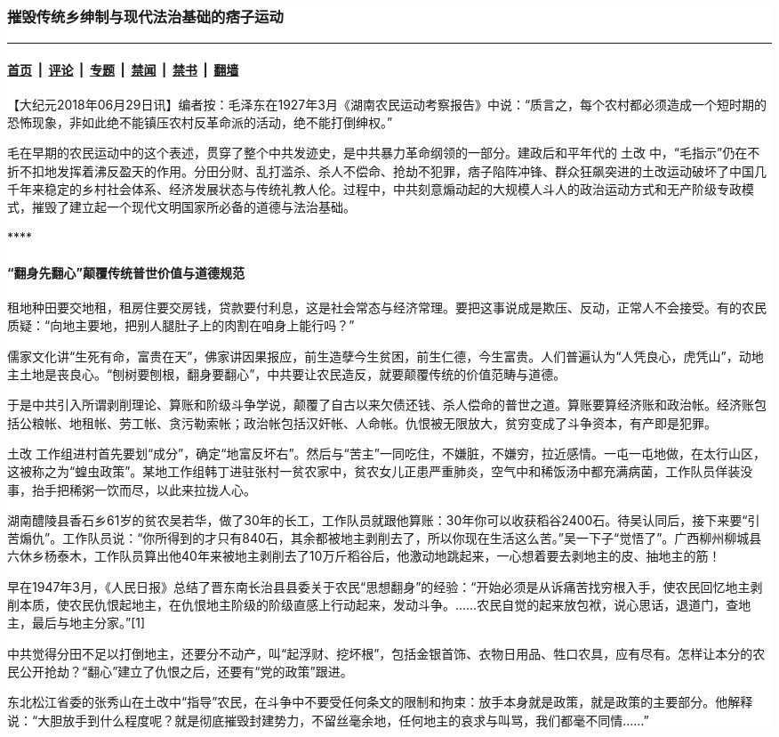 ### 摧毁传统乡绅制与现代法治基础的痞子运动

---

#### [首页](../../../..?n10513937) &nbsp;|&nbsp; [评论](../../../../../epoch-comment?n10513937) &nbsp;|&nbsp; [专题](../../../../../epoch-special?n10513937) &nbsp;|&nbsp; [禁闻](../../../../../epoch-news?n10513937) &nbsp;|&nbsp; [禁书](../../../../../books?n10513937) &nbsp;|&nbsp; [翻墙](https://github.com/gfw-breaker/nogfw/blob/master/README.md?n10513937)


<div class="post_content" id="artbody" itemprop="articleBody">
 
 <p>
  【大纪元2018年06月29日讯】编者按：毛泽东在1927年3月《湖南农民运动考察报告》中说：“质言之，每个农村都必须造成一个短时期的恐怖现象，非如此绝不能镇压农村反革命派的活动，绝不能打倒绅权。”
 </p>
 <p>
  毛在早期的农民运动中的这个表述，贯穿了整个中共发迹史，是中共暴力革命纲领的一部分。建政后和平年代的
  <ok href="https://www.epochtimes.com/gb/tag/%E5%9C%9F%E6%94%B9.html">
   土改
  </ok>
  中，“毛指示”仍在不折不扣地发挥着沸反盈天的作用。分田分财、乱打滥杀、杀人不偿命、抢劫不犯罪，痞子陷阵冲锋、群众狂飙突进的土改运动破坏了中国几千年来稳定的乡村社会体系、经济发展状态与传统礼教人伦。过程中，中共刻意煽动起的大规模人斗人的政治运动方式和无产阶级专政模式，摧毁了建立起一个现代文明国家所必备的道德与法治基础。
 </p>
 <p>
  ****
 </p>
 <h4>
  “翻身先翻心”颠覆传统普世价值与道德规范
 </h4>
 <p>
  租地种田要交地租，租房住要交房钱，贷款要付利息，这是社会常态与经济常理。要把这事说成是欺压、反动，正常人不会接受。有的农民质疑：“向地主要地，把别人腿肚子上的肉割在咱身上能行吗？”
 </p>
 <p>
  儒家文化讲“生死有命，富贵在天”，佛家讲因果报应，前生造孽今生贫困，前生仁德，今生富贵。人们普遍认为“人凭良心，虎凭山”，动地主土地是丧良心。“刨树要刨根，翻身要翻心”，中共要让农民造反，就要颠覆传统的价值范畴与道德。
 </p>
 <p>
  于是中共引入所谓剥削理论、算账和阶级斗争学说，颠覆了自古以来欠债还钱、杀人偿命的普世之道。算账要算经济账和政治帐。经济账包括公粮帐、地租帐、劳工帐、贪污勒索帐；政治帐包括汉奸帐、人命帐。仇恨被无限放大，贫穷变成了斗争资本，有产即是犯罪。
 </p>
 <p>
  <ok href="https://www.epochtimes.com/gb/tag/%E5%9C%9F%E6%94%B9.html">
   土改
  </ok>
  工作组进村首先要划“成分”，确定“地富反坏右”。然后与“苦主”一同吃住，不嫌脏，不嫌穷，拉近感情。一屯一屯地做，在太行山区，这被称之为“蝗虫政策”。某地工作组韩丁进驻张村一贫农家中，贫农女儿正患严重肺炎，空气中和稀饭汤中都充满病菌，工作队员佯装没事，抬手把稀粥一饮而尽，以此来拉拢人心。
 </p>
 <p>
  湖南醴陵县香石乡61岁的贫农吴若华，做了30年的长工，工作队员就跟他算账：30年你可以收获稻谷2400石。待吴认同后，接下来要“引苦煽仇”。工作队员说：“你所得到的才只有840石，其余都被地主剥削去了，所以你现在生活这么苦。”吴一下子“觉悟了”。广西柳州柳城县六休乡杨泰木，工作队员算出他40年来被地主剥削去了10万斤稻谷后，他激动地跳起来，一心想着要去剥地主的皮、抽地主的筋！
 </p>
 <p>
  早在1947年3月，《人民日报》总结了晋东南长治县县委关于农民“思想翻身”的经验：“开始必须是从诉痛苦找穷根入手，使农民回忆地主剥削本质，使农民仇恨起地主，在仇恨地主阶级的阶级直感上行动起来，发动斗争。……农民自觉的起来放包袱，说心思话，退道门，查地主，最后与地主分家。”[1]
 </p>
 <p>
  中共觉得分田不足以打倒地主，还要分不动产，叫“起浮财、挖坏根”，包括金银首饰、衣物日用品、牲口农具，应有尽有。怎样让本分的农民公开抢劫？“翻心”建立了仇恨之后，还要有“党的政策”跟进。
 </p>
 <p>
  东北松江省委的张秀山在土改中“指导”农民，在斗争中不要受任何条文的限制和拘束：放手本身就是政策，就是政策的主要部分。他解释说：“大胆放手到什么程度呢？就是彻底摧毁封建势力，不留丝毫余地，任何地主的哀求与叫骂，我们都毫不同情……”
 </p>
